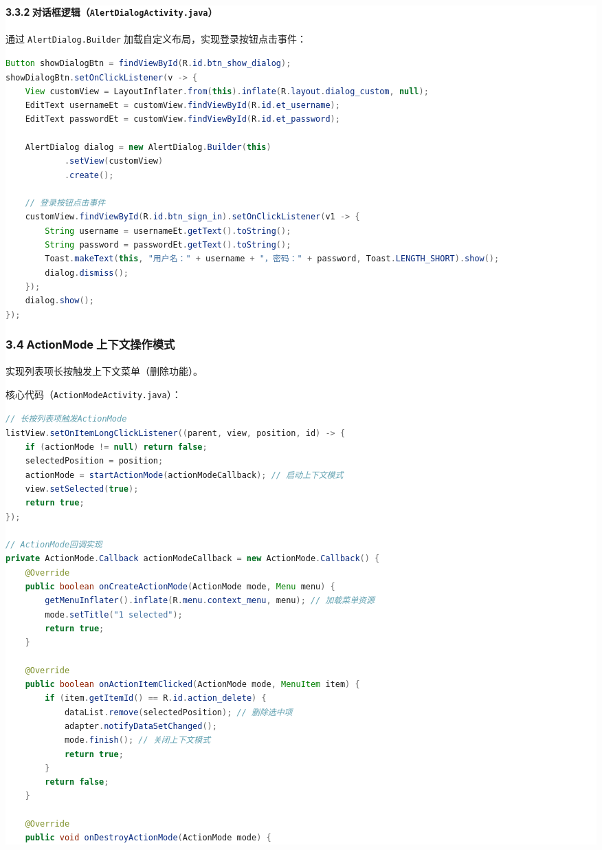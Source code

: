 ```xml
```

#### 3.3.2 对话框逻辑（`AlertDialogActivity.java`）

通过 `AlertDialog.Builder` 加载自定义布局，实现登录按钮点击事件：

```java
Button showDialogBtn = findViewById(R.id.btn_show_dialog);
showDialogBtn.setOnClickListener(v -> {
    View customView = LayoutInflater.from(this).inflate(R.layout.dialog_custom, null);
    EditText usernameEt = customView.findViewById(R.id.et_username);
    EditText passwordEt = customView.findViewById(R.id.et_password);
    
    AlertDialog dialog = new AlertDialog.Builder(this)
            .setView(customView)
            .create();

    // 登录按钮点击事件
    customView.findViewById(R.id.btn_sign_in).setOnClickListener(v1 -> {
        String username = usernameEt.getText().toString();
        String password = passwordEt.getText().toString();
        Toast.makeText(this, "用户名：" + username + "，密码：" + password, Toast.LENGTH_SHORT).show();
        dialog.dismiss();
    });
    dialog.show();
});
```

### 3.4 ActionMode 上下文操作模式

实现列表项长按触发上下文菜单（删除功能）。

核心代码（`ActionModeActivity.java`）：

```java
// 长按列表项触发ActionMode
listView.setOnItemLongClickListener((parent, view, position, id) -> {
    if (actionMode != null) return false;
    selectedPosition = position;
    actionMode = startActionMode(actionModeCallback); // 启动上下文模式
    view.setSelected(true);
    return true;
});

// ActionMode回调实现
private ActionMode.Callback actionModeCallback = new ActionMode.Callback() {
    @Override
    public boolean onCreateActionMode(ActionMode mode, Menu menu) {
        getMenuInflater().inflate(R.menu.context_menu, menu); // 加载菜单资源
        mode.setTitle("1 selected");
        return true;
    }

    @Override
    public boolean onActionItemClicked(ActionMode mode, MenuItem item) {
        if (item.getItemId() == R.id.action_delete) {
            dataList.remove(selectedPosition); // 删除选中项
            adapter.notifyDataSetChanged();
            mode.finish(); // 关闭上下文模式
            return true;
        }
        return false;
    }

    @Override
    public void onDestroyActionMode(ActionMode mode) {
```